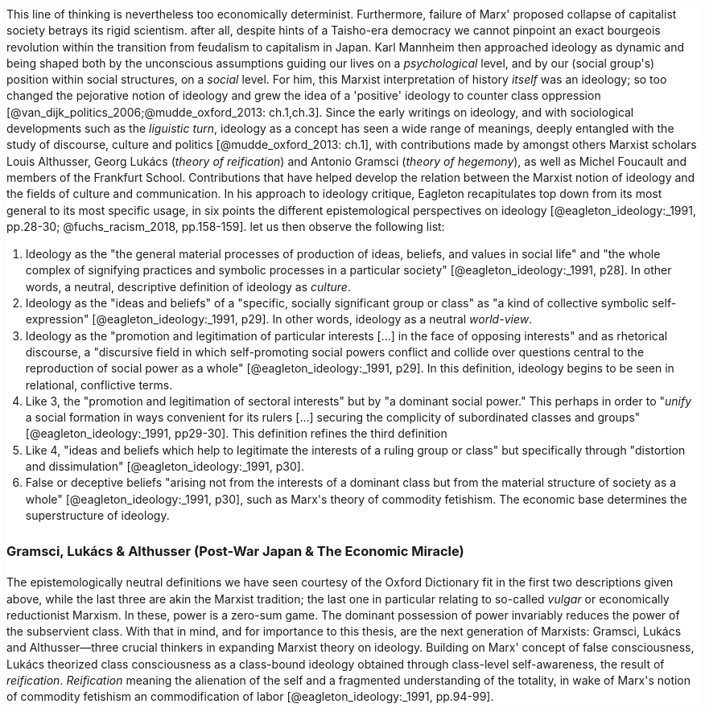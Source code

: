 This line of thinking is nevertheless too economically determinist. Furthermore, failure of Marx' proposed collapse of capitalist society betrays its rigid scientism. after all, despite hints of a Taisho-era democracy we cannot pinpoint an exact bourgeois revolution within the transition from feudalism to capitalism in Japan. Karl Mannheim then approached ideology as dynamic and being shaped both by the unconscious assumptions guiding our lives on a *psychological* level, and by our (social group's) position within social structures, on a *social* level. For him, this Marxist interpretation of history *itself* was an ideology; so too changed the pejorative notion of ideology and grew the idea of a 'positive' ideology to counter class oppression [@van_dijk_politics_2006;@mudde_oxford_2013: ch.1,ch.3]. Since the early writings on ideology, and with sociological developments such as the *liguistic turn*, ideology as a concept has seen a wide range of meanings, deeply entangled with the study of discourse, culture and politics [@mudde_oxford_2013: ch.1], with contributions made by amongst others Marxist scholars Louis Althusser, Georg Lukács (*theory of reification*) and Antonio Gramsci (*theory of hegemony*), as well as Michel Foucault and members of the Frankfurt School. Contributions that have helped develop the relation between the Marxist notion of ideology and the fields of culture and communication. In his approach to ideology critique, Eagleton recapitulates top down from its most general to its most specific usage, in six points the different epistemological perspectives on ideology [@eagleton_ideology:_1991, pp.28-30; @fuchs_racism_2018, pp.158-159]. let us then observe the following list:

1. Ideology as the "the general material processes of production of ideas, beliefs, and values in social life" and "the whole complex of signifying practices and symbolic processes in a particular society" [@eagleton_ideology:_1991, p28]. In other words, a neutral, descriptive definition of ideology as *culture*.
2. Ideology as the "ideas and beliefs" of a "specific, socially significant group or class" as "a kind of collective symbolic self-expression" [@eagleton_ideology:_1991, p29]. In other words, ideology as a neutral *world-view*.
3. Ideology as the "promotion and legitimation of particular interests [...] in the face of opposing interests" and as rhetorical discourse, a "discursive field in which self-promoting social powers conflict and collide over questions central to the reproduction of social power as a whole" [@eagleton_ideology:_1991, p29]. In this definition, ideology begins to be seen in relational, conflictive terms.
4. Like 3, the "promotion and legitimation of sectoral interests" but by "a dominant social power." This perhaps in order to "*unify* a social formation in ways convenient for its rulers [...] securing the complicity of subordinated classes and groups" [@eagleton_ideology:_1991, pp29-30]. This definition refines the third definition
5. Like 4, "ideas and beliefs which help to legitimate the interests of a ruling group or class" but specifically through "distortion and dissimulation" [@eagleton_ideology:_1991, p30].
6. False or deceptive beliefs "arising not from the interests of a dominant class but from the material structure of society as a whole" [@eagleton_ideology:_1991, p30], such as Marx's theory of commodity fetishism. The economic base determines the superstructure of ideology.

### Gramsci, Lukács & Althusser (Post-War Japan & The Economic Miracle)

The epistemologically neutral definitions we have seen courtesy of the Oxford Dictionary fit in the first two descriptions given above, while the last three are akin the Marxist tradition; the last one in particular relating to so-called *vulgar* or economically reductionist Marxism. In these, power is a zero-sum game. The dominant possession of power invariably reduces the power of the subservient class. With that in mind, and for importance to this thesis, are the next generation of Marxists: Gramsci, Lukács and Althusser—three crucial thinkers in expanding Marxist theory on ideology. Building on Marx' concept of false consciousness, Lukács theorized class consciousness as a class-bound ideology obtained through class-level self-awareness, the result of *reification*. *Reification* meaning the alienation of the self and a fragmented understanding of the totality, in wake of Marx's notion of commodity fetishism an commodification of labor [@eagleton_ideology:_1991, pp.94-99]. 
